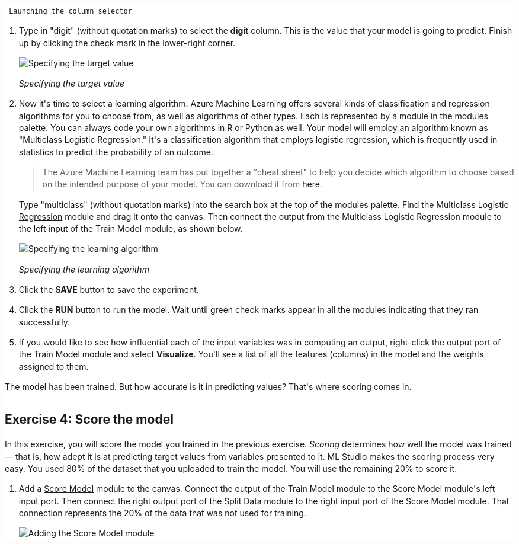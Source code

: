     _Launching the column selector_

1. Type in "digit" (without quotation marks) to select the **digit** column. This is the value that your model is going to predict. Finish up by clicking the check mark in the lower-right corner.

    ![Specifying the target value](Images/specify-target-value.png)

    _Specifying the target value_

1. Now it's time to select a learning algorithm. Azure Machine Learning offers several kinds of classification and regression algorithms for you to choose from, as well as algorithms of other types. Each is represented by a module in the modules palette. You can always code your own algorithms in R or Python as well. Your model will employ an algorithm known as "Multiclass Logistic Regression." It's a classification algorithm that employs logistic regression, which is frequently used in statistics to predict the probability of an outcome.

	> The Azure Machine Learning team has put together a "cheat sheet" to help you decide which algorithm to choose based on the intended purpose of your model. You can download it from [here](http://download.microsoft.com/download/A/6/1/A613E11E-8F9C-424A-B99D-65344785C288/microsoft-machine-learning-algorithm-cheat-sheet-v6.pdf).

	Type "multiclass" (without quotation marks) into the search box at the top of the modules palette. Find the [Multiclass Logistic Regression](https://msdn.microsoft.com/en-us/library/azure/dn905853.aspx) module and drag it onto the canvas. Then connect the output from the Multiclass Logistic Regression module to the left input of the Train Model module, as shown below.

    ![Specifying the learning algorithm](Images/add-algorithm.png)

    _Specifying the learning algorithm_

1. Click the **SAVE** button to save the experiment.

1. Click the **RUN** button to run the model. Wait until green check marks appear in all the modules indicating that they ran successfully.

1. If you would like to see how influential each of the input variables was in computing an output, right-click the output port of the Train Model module and select **Visualize**. You'll see a list of all the features (columns) in the model and the weights assigned to them.

The model has been trained. But how accurate is it in predicting values? That's where scoring comes in.

<a name="Exercise4"></a>
## Exercise 4: Score the model

In this exercise, you will score the model you trained in the previous exercise. *Scoring* determines how well the model was trained — that is, how adept it is at predicting target values from variables presented to it. ML Studio makes the scoring process very easy. You used 80% of the dataset that you uploaded to train the model. You will use the remaining 20% to score it.

1. Add a [Score Model](https://msdn.microsoft.com/en-us/library/azure/dn905995.aspx) module to the canvas. Connect the output of the Train Model module to the Score Model module's left input port. Then connect the right output port of the Split Data module to the right input port of the Score Model module. That connection represents the 20% of the data that was not used for training.

    ![Adding the Score Model module](Images/add-score-model.png)
